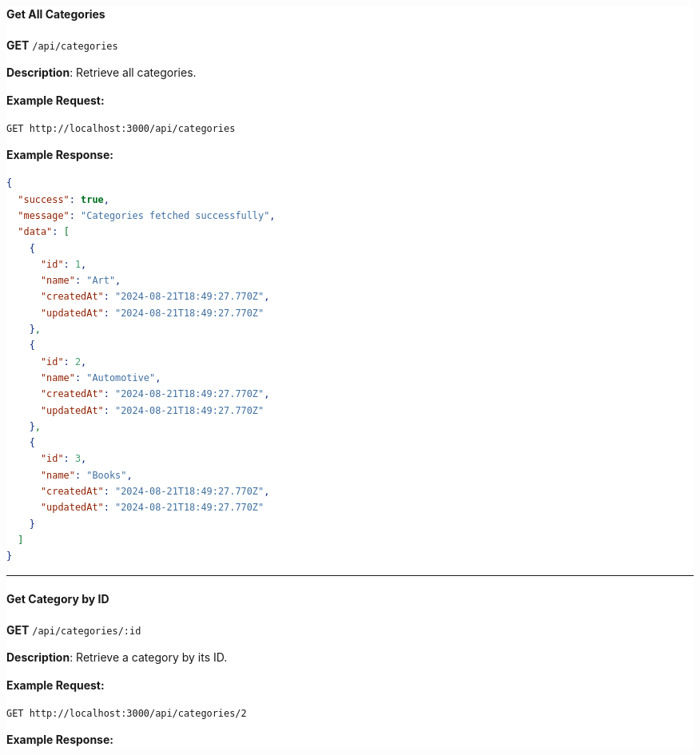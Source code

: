 
#### Get All Categories

**GET** `/api/categories`

**Description**: Retrieve all categories.

**Example Request:**

```http
GET http://localhost:3000/api/categories
```

**Example Response:**

```json
{
  "success": true,
  "message": "Categories fetched successfully",
  "data": [
    {
      "id": 1,
      "name": "Art",
      "createdAt": "2024-08-21T18:49:27.770Z",
      "updatedAt": "2024-08-21T18:49:27.770Z"
    },
    {
      "id": 2,
      "name": "Automotive",
      "createdAt": "2024-08-21T18:49:27.770Z",
      "updatedAt": "2024-08-21T18:49:27.770Z"
    },
    {
      "id": 3,
      "name": "Books",
      "createdAt": "2024-08-21T18:49:27.770Z",
      "updatedAt": "2024-08-21T18:49:27.770Z"
    }
  ]
}
```

---

#### Get Category by ID

**GET** `/api/categories/:id`

**Description**: Retrieve a category by its ID.

**Example Request:**

```http
GET http://localhost:3000/api/categories/2
```

**Example Response:**
